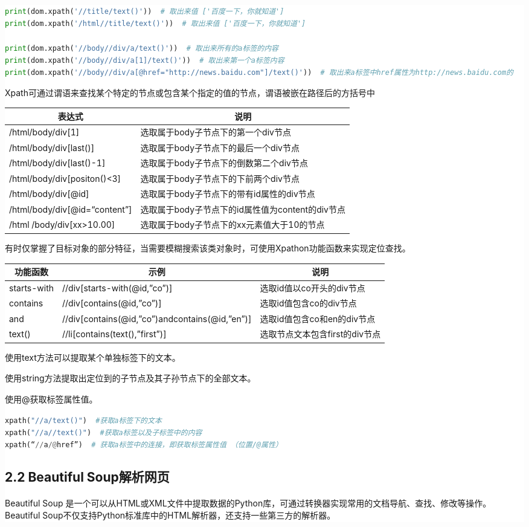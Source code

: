 ```python
print(dom.xpath('//title/text()'))  # 取出来值 ['百度一下，你就知道']
print(dom.xpath('/html//title/text()'))  # 取出来值 ['百度一下，你就知道']

print(dom.xpath('//body//div/a/text()'))  # 取出来所有的a标签的内容
print(dom.xpath('//body//div/a[1]/text()'))  # 取出来第一个a标签内容
print(dom.xpath('//body//div/a[@href="http://news.baidu.com"]/text()'))  # 取出来a标签中href属性为http://news.baidu.com的
```

Xpath可通过谓语来查找某个特定的节点或包含某个指定的值的节点，谓语被嵌在路径后的方括号中

| **表达式**                    | **说明**                                         |
| ----------------------------- | ------------------------------------------------ |
| /html/body/div[1]             | 选取属于body子节点下的第一个div节点              |
| /html/body/div[last()]        | 选取属于body子节点下的最后一个div节点            |
| /html/body/div[last()-1]      | 选取属于body子节点下的倒数第二个div节点          |
| /html/body/div[positon()<3]   | 选取属于body子节点下的下前两个div节点            |
| /html/body/div[@id]           | 选取属于body子节点下的带有id属性的div节点        |
| /html/body/div[@id=“content”] | 选取属于body子节点下的id属性值为content的div节点 |
| /html /body/div[xx>10.00]     | 选取属于body子节点下的xx元素值大于10的节点       |

有时仅掌握了目标对象的部分特征，当需要模糊搜索该类对象时，可使用Xpathon功能函数来实现定位查找。

| **功能函数** | **示例**                                       | **说明**                       |
| ------------ | ---------------------------------------------- | ------------------------------ |
| starts-with  | //div[starts-with(@id,”co”)]                   | 选取id值以co开头的div节点      |
| contains     | //div[contains(@id,”co”)]                      | 选取id值包含co的div节点        |
| and          | //div[contains(@id,”co”)andcontains(@id,”en”)] | 选取id值包含co和en的div节点    |
| text()       | //li[contains(text(),”first”)]                 | 选取节点文本包含first的div节点 |

使用text方法可以提取某个单独标签下的文本。

使用string方法提取出定位到的子节点及其子孙节点下的全部文本。

使用@获取标签属性值。

```python
xpath("//a/text()")  #获取a标签下的文本
xpath("//a//text()")  #获取a标签以及子标签中的内容
xpath(“//a/@href”)  # 获取a标签中的连接，即获取标签属性值 （位置/@属性）
```

## 2.2 Beautiful Soup解析网页

Beautiful Soup 是一个可以从HTML或XML文件中提取数据的Python库，可通过转换器实现常用的文档导航、查找、修改等操作。Beautiful Soup不仅支持Python标准库中的HTML解析器，还支持一些第三方的解析器。
